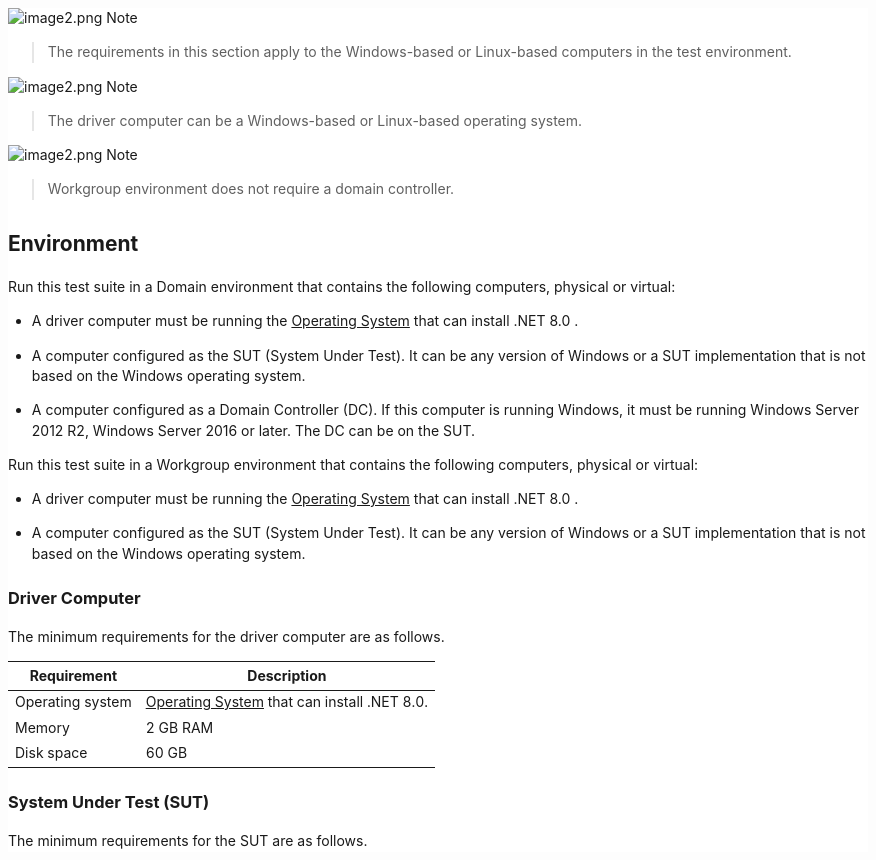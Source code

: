 ![image2.png](./image/RDP_ServerUserGuide/image2.png)
Note 

>The requirements in this section apply to the Windows-based or Linux-based computers in the test environment.

![image2.png](./image/RDP_ServerUserGuide/image2.png)
Note 

>The driver computer can be a Windows-based or Linux-based operating system.

![image2.png](./image/RDP_ServerUserGuide/image2.png)
Note 

>Workgroup environment does not require a domain controller.

## <a name="_Toc396908225"/>Environment

Run this test suite in a Domain environment that contains the following computers, physical or virtual: 

* A driver computer must be running the [Operating System](https://dotnet.microsoft.com/download/dotnet/8.0/) that can install .NET 8.0 .

* A computer configured as the SUT (System Under Test). It can be any version of Windows or a SUT implementation that is not based on the Windows operating system.

* A computer configured as a Domain Controller (DC). If this computer is running Windows, it must be running Windows Server 2012 R2, Windows Server 2016 or later. The DC can be on the SUT.

Run this test suite in a Workgroup environment that contains the following computers, physical or virtual: 

* A driver computer must be running the [Operating System](https://dotnet.microsoft.com/download/dotnet/8.0/) that can install .NET 8.0 .

* A computer configured as the SUT (System Under Test). It  can be any version of Windows or a SUT implementation that is not based on the Windows operating system.

### <a name="_Toc396908226"/>Driver Computer 

The minimum requirements for the driver computer are as follows. 

|  **Requirement**|  **Description**| 
| -------------| ------------- |
| Operating system| [Operating System](https://dotnet.microsoft.com/download/dotnet/8.0/) that can install .NET 8.0.| 
| Memory| 2 GB RAM| 
| Disk space| 60 GB | 

### <a name="_Toc396908227"/>System Under Test (SUT)

The minimum requirements for the SUT are as follows.
